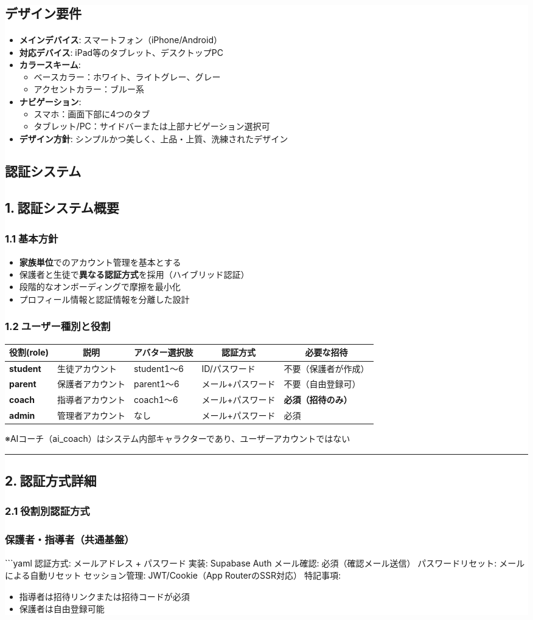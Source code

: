 ## デザイン要件

- **メインデバイス**: スマートフォン（iPhone/Android）
- **対応デバイス**: iPad等のタブレット、デスクトップPC
- **カラースキーム**:
    - ベースカラー：ホワイト、ライトグレー、グレー
    - アクセントカラー：ブルー系
- **ナビゲーション**:
    - スマホ：画面下部に4つのタブ
    - タブレット/PC：サイドバーまたは上部ナビゲーション選択可
- **デザイン方針**: シンプルかつ美しく、上品・上質、洗練されたデザイン

## 認証システム

## 1. 認証システム概要

### 1.1 基本方針

- **家族単位**でのアカウント管理を基本とする
- 保護者と生徒で**異なる認証方式**を採用（ハイブリッド認証）
- 段階的なオンボーディングで摩擦を最小化
- プロフィール情報と認証情報を分離した設計

### 1.2 ユーザー種別と役割

| 役割(role) | 説明 | アバター選択肢 | 認証方式 | 必要な招待 |
| --- | --- | --- | --- | --- |
| **student** | 生徒アカウント | student1〜6 | ID/パスワード | 不要（保護者が作成） |
| **parent** | 保護者アカウント | parent1〜6 | メール+パスワード | 不要（自由登録可） |
| **coach** | 指導者アカウント | coach1〜6 | メール+パスワード | **必須（招待のみ）** |
| **admin** | 管理者アカウント | なし | メール+パスワード | 必須 |

※AIコーチ（ai_coach）はシステム内部キャラクターであり、ユーザーアカウントではない

---

## 2. 認証方式詳細

### 2.1 役割別認証方式

### 保護者・指導者（共通基盤）

\`\`\`yaml
認証方式: メールアドレス + パスワード
実装: Supabase Auth
メール確認: 必須（確認メール送信）
パスワードリセット: メールによる自動リセット
セッション管理: JWT/Cookie（App RouterのSSR対応）
特記事項:
  - 指導者は招待リンクまたは招待コードが必須
  - 保護者は自由登録可能
